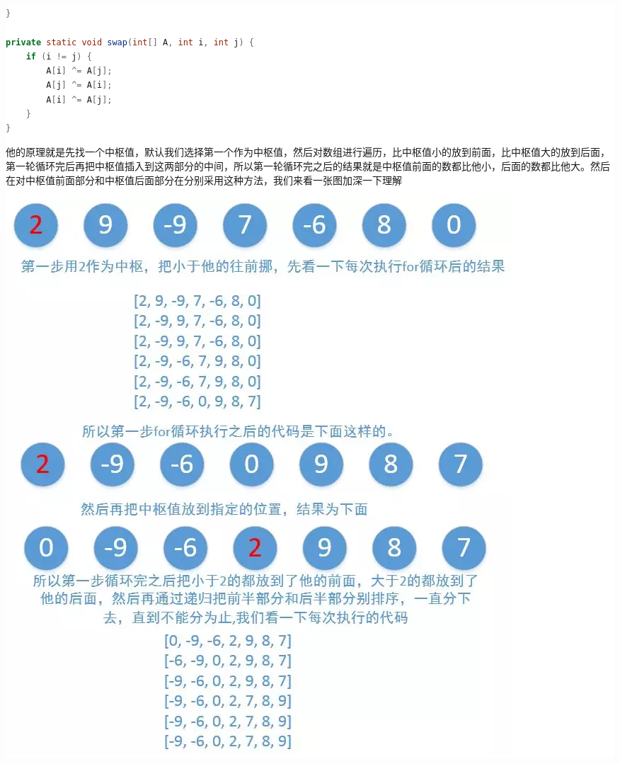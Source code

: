 ```java
}
                               
private static void swap(int[] A, int i, int j) {
    if (i != j) {
        A[i] ^= A[j];
        A[j] ^= A[i];
        A[i] ^= A[j];
    }
}
```

他的原理就是先找一个中枢值，默认我们选择第一个作为中枢值，然后对数组进行遍历，比中枢值小的放到前面，比中枢值大的放到后面，第一轮循环完后再把中枢值插入到这两部分的中间，所以第一轮循环完之后的结果就是中枢值前面的数都比他小，后面的数都比他大。然后在对中枢值前面部分和中枢值后面部分在分别采用这种方法，我们来看一张图加深一下理解

![](/img/blog/2018/imageview.png)
